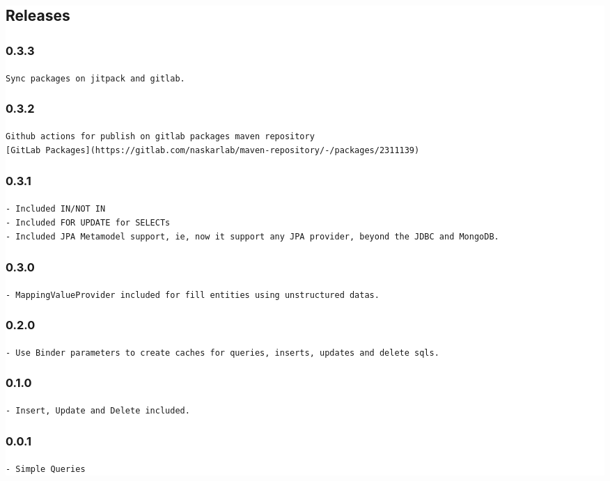 
## Releases

### 0.3.3
	Sync packages on jitpack and gitlab.

### 0.3.2
	Github actions for publish on gitlab packages maven repository
	[GitLab Packages](https://gitlab.com/naskarlab/maven-repository/-/packages/2311139)

### 0.3.1
	- Included IN/NOT IN
	- Included FOR UPDATE for SELECTs
	- Included JPA Metamodel support, ie, now it support any JPA provider, beyond the JDBC and MongoDB.

### 0.3.0 
	- MappingValueProvider included for fill entities using unstructured datas.

### 0.2.0 
	- Use Binder parameters to create caches for queries, inserts, updates and delete sqls.

### 0.1.0 
	- Insert, Update and Delete included.

### 0.0.1 
	- Simple Queries
